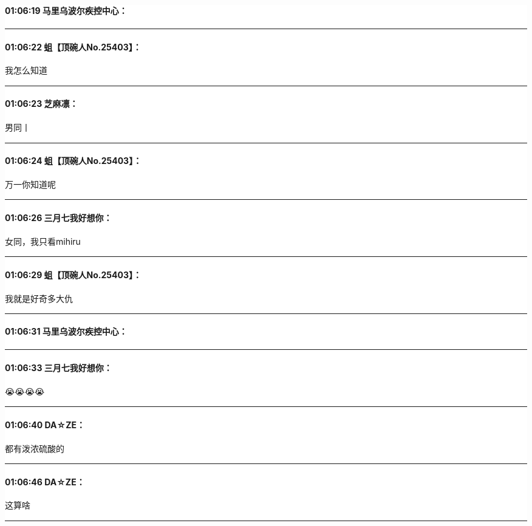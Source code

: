 #### 01:06:19  马里乌波尔疾控中心：



*****

#### 01:06:22  蛆【顶碗人No.25403】：

我怎么知道

*****

#### 01:06:23  芝麻凛：

男同丨

*****

#### 01:06:24  蛆【顶碗人No.25403】：

万一你知道呢

*****

#### 01:06:26  三月七我好想你：

女同，我只看mihiru

*****

#### 01:06:29  蛆【顶碗人No.25403】：

我就是好奇多大仇

*****

#### 01:06:31  马里乌波尔疾控中心：



*****

#### 01:06:33  三月七我好想你：

😭😭😭😭

*****

#### 01:06:40  DA☆ZE：

都有泼浓硫酸的

*****

#### 01:06:46  DA☆ZE：

这算啥

*****
